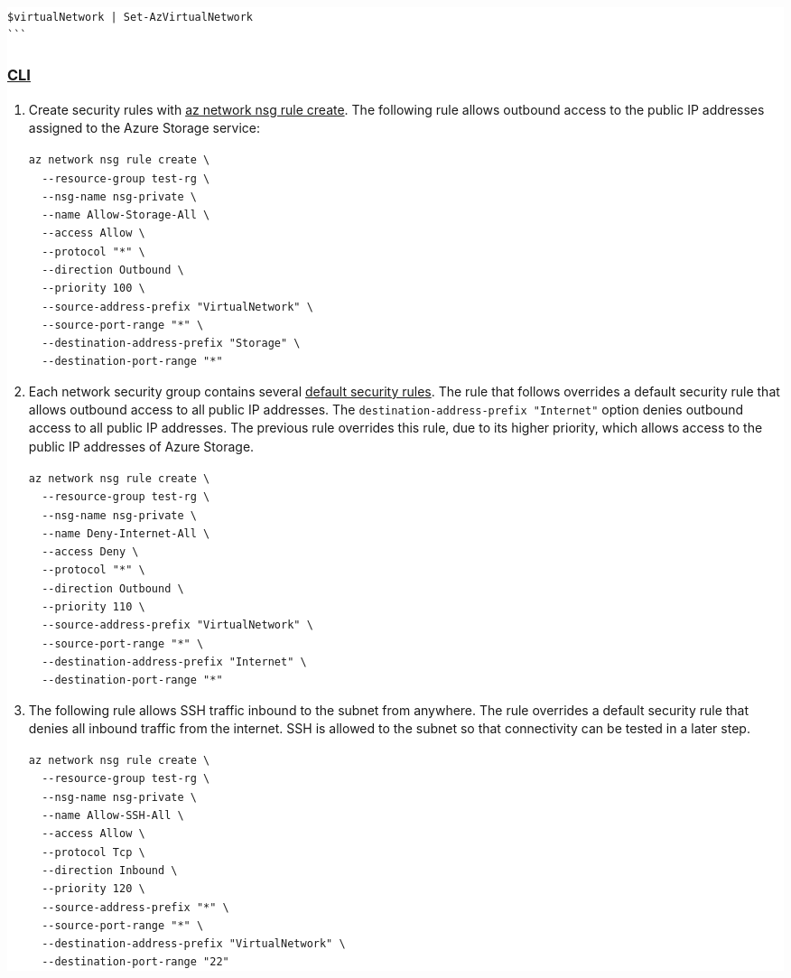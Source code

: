     $virtualNetwork | Set-AzVirtualNetwork
    ```

### [CLI](#tab/cli)

1. Create security rules with [az network nsg rule create](/cli/azure/network/nsg/rule). The following rule allows outbound access to the public IP addresses assigned to the Azure Storage service: 

    ```azurecli-interactive
    az network nsg rule create \
      --resource-group test-rg \
      --nsg-name nsg-private \
      --name Allow-Storage-All \
      --access Allow \
      --protocol "*" \
      --direction Outbound \
      --priority 100 \
      --source-address-prefix "VirtualNetwork" \
      --source-port-range "*" \
      --destination-address-prefix "Storage" \
      --destination-port-range "*"
    ```

1. Each network security group contains several [default security rules](./network-security-groups-overview.md#default-security-rules). The rule that follows overrides a default security rule that allows outbound access to all public IP addresses. The `destination-address-prefix "Internet"` option denies outbound access to all public IP addresses. The previous rule overrides this rule, due to its higher priority, which allows access to the public IP addresses of Azure Storage.

    ```azurecli-interactive
    az network nsg rule create \
      --resource-group test-rg \
      --nsg-name nsg-private \
      --name Deny-Internet-All \
      --access Deny \
      --protocol "*" \
      --direction Outbound \
      --priority 110 \
      --source-address-prefix "VirtualNetwork" \
      --source-port-range "*" \
      --destination-address-prefix "Internet" \
      --destination-port-range "*"
    ```

1. The following rule allows SSH traffic inbound to the subnet from anywhere. The rule overrides a default security rule that denies all inbound traffic from the internet. SSH is allowed to the subnet so that connectivity can be tested in a later step.

    ```azurecli-interactive
    az network nsg rule create \
      --resource-group test-rg \
      --nsg-name nsg-private \
      --name Allow-SSH-All \
      --access Allow \
      --protocol Tcp \
      --direction Inbound \
      --priority 120 \
      --source-address-prefix "*" \
      --source-port-range "*" \
      --destination-address-prefix "VirtualNetwork" \
      --destination-port-range "22"
    ```
